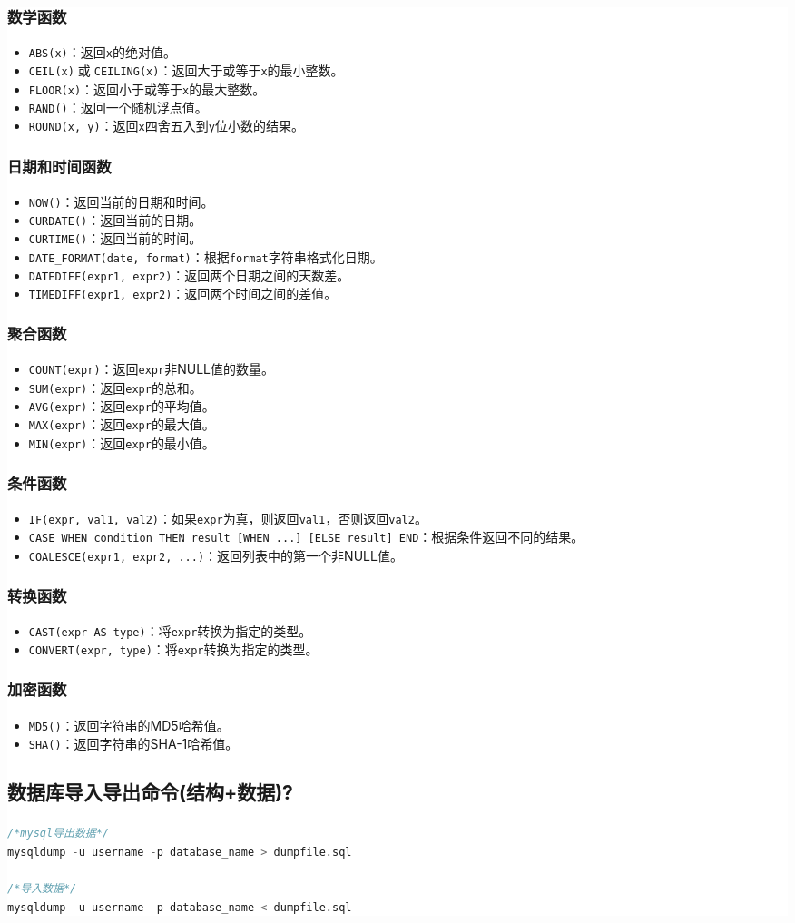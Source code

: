 ### 数学函数

- `ABS(x)`：返回`x`的绝对值。
- `CEIL(x)` 或 `CEILING(x)`：返回大于或等于`x`的最小整数。
- `FLOOR(x)`：返回小于或等于`x`的最大整数。
- `RAND()`：返回一个随机浮点值。
- `ROUND(x, y)`：返回`x`四舍五入到`y`位小数的结果。

### 日期和时间函数

- `NOW()`：返回当前的日期和时间。
- `CURDATE()`：返回当前的日期。
- `CURTIME()`：返回当前的时间。
- `DATE_FORMAT(date, format)`：根据`format`字符串格式化日期。
- `DATEDIFF(expr1, expr2)`：返回两个日期之间的天数差。
- `TIMEDIFF(expr1, expr2)`：返回两个时间之间的差值。

### 聚合函数

- `COUNT(expr)`：返回`expr`非NULL值的数量。
- `SUM(expr)`：返回`expr`的总和。
- `AVG(expr)`：返回`expr`的平均值。
- `MAX(expr)`：返回`expr`的最大值。
- `MIN(expr)`：返回`expr`的最小值。

### 条件函数

- `IF(expr, val1, val2)`：如果`expr`为真，则返回`val1`，否则返回`val2`。
- `CASE WHEN condition THEN result [WHEN ...] [ELSE result] END`：根据条件返回不同的结果。
- `COALESCE(expr1, expr2, ...)`：返回列表中的第一个非NULL值。

### 转换函数

- `CAST(expr AS type)`：将`expr`转换为指定的类型。
- `CONVERT(expr, type)`：将`expr`转换为指定的类型。

### 加密函数

- `MD5()`：返回字符串的MD5哈希值。
- `SHA()`：返回字符串的SHA-1哈希值。



## 数据库导入导出命令(结构+数据)?

```sql
/*mysql导出数据*/
mysqldump -u username -p database_name > dumpfile.sql

/*导入数据*/
mysqldump -u username -p database_name < dumpfile.sql


```
